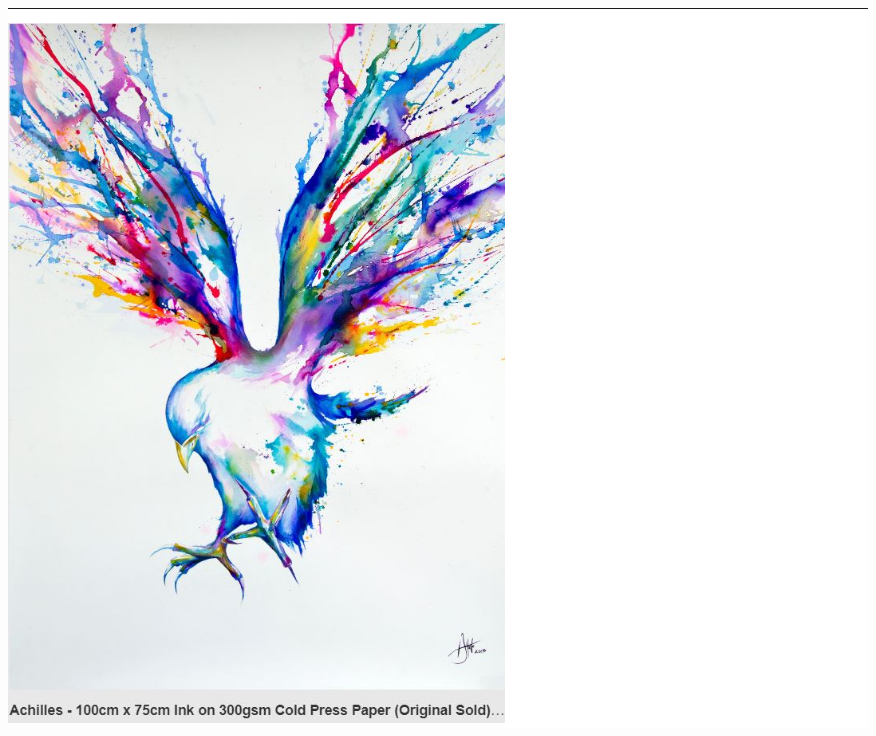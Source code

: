 
---

<div class="forth">
    <div><img src= "/assets/img/etc/diary/2021/1-13/Marc_Allante-Achilles.JPG" style="width: auto; height: 700px;"></div>